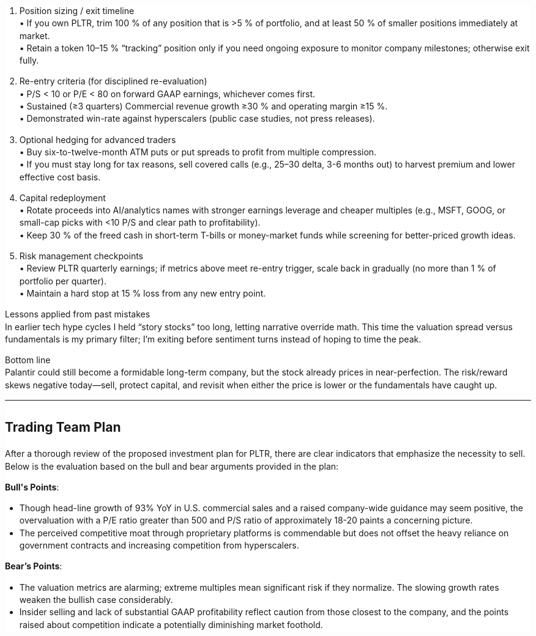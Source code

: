 1. Position sizing / exit timeline  
   • If you own PLTR, trim 100 % of any position that is >5 % of portfolio, and at least 50 % of smaller positions immediately at market.  
   • Retain a token 10–15 % “tracking” position only if you need ongoing exposure to monitor company milestones; otherwise exit fully.

2. Re-entry criteria (for disciplined re-evaluation)  
   • P/S < 10 or P/E < 80 on forward GAAP earnings, whichever comes first.  
   • Sustained (≥3 quarters) Commercial revenue growth ≥30 % and operating margin ≥15 %.  
   • Demonstrated win-rate against hyperscalers (public case studies, not press releases).

3. Optional hedging for advanced traders  
   • Buy six-to-twelve-month ATM puts or put spreads to profit from multiple compression.  
   • If you must stay long for tax reasons, sell covered calls (e.g., 25–30 delta, 3-6 months out) to harvest premium and lower effective cost basis.

4. Capital redeployment  
   • Rotate proceeds into AI/analytics names with stronger earnings leverage and cheaper multiples (e.g., MSFT, GOOG, or small-cap picks with <10 P/S and clear path to profitability).  
   • Keep 30 % of the freed cash in short-term T-bills or money-market funds while screening for better-priced growth ideas.

5. Risk management checkpoints  
   • Review PLTR quarterly earnings; if metrics above meet re-entry trigger, scale back in gradually (no more than 1 % of portfolio per quarter).  
   • Maintain a hard stop at 15 % loss from any new entry point.

Lessons applied from past mistakes  
In earlier tech hype cycles I held “story stocks” too long, letting narrative override math. This time the valuation spread versus fundamentals is my primary filter; I’m exiting before sentiment turns instead of hoping to time the peak.

Bottom line  
Palantir could still become a formidable long-term company, but the stock already prices in near-perfection. The risk/reward skews negative today—sell, protect capital, and revisit when either the price is lower or the fundamentals have caught up.

---

## Trading Team Plan

After a thorough review of the proposed investment plan for PLTR, there are clear indicators that emphasize the necessity to sell. Below is the evaluation based on the bull and bear arguments provided in the plan:

**Bull's Points**: 
- Though head-line growth of 93% YoY in U.S. commercial sales and a raised company-wide guidance may seem positive, the overvaluation with a P/E ratio greater than 500 and P/S ratio of approximately 18-20 paints a concerning picture. 
- The perceived competitive moat through proprietary platforms is commendable but does not offset the heavy reliance on government contracts and increasing competition from hyperscalers.

**Bear’s Points**:
- The valuation metrics are alarming; extreme multiples mean significant risk if they normalize. The slowing growth rates weaken the bullish case considerably.
- Insider selling and lack of substantial GAAP profitability reflect caution from those closest to the company, and the points raised about competition indicate a potentially diminishing market foothold.
